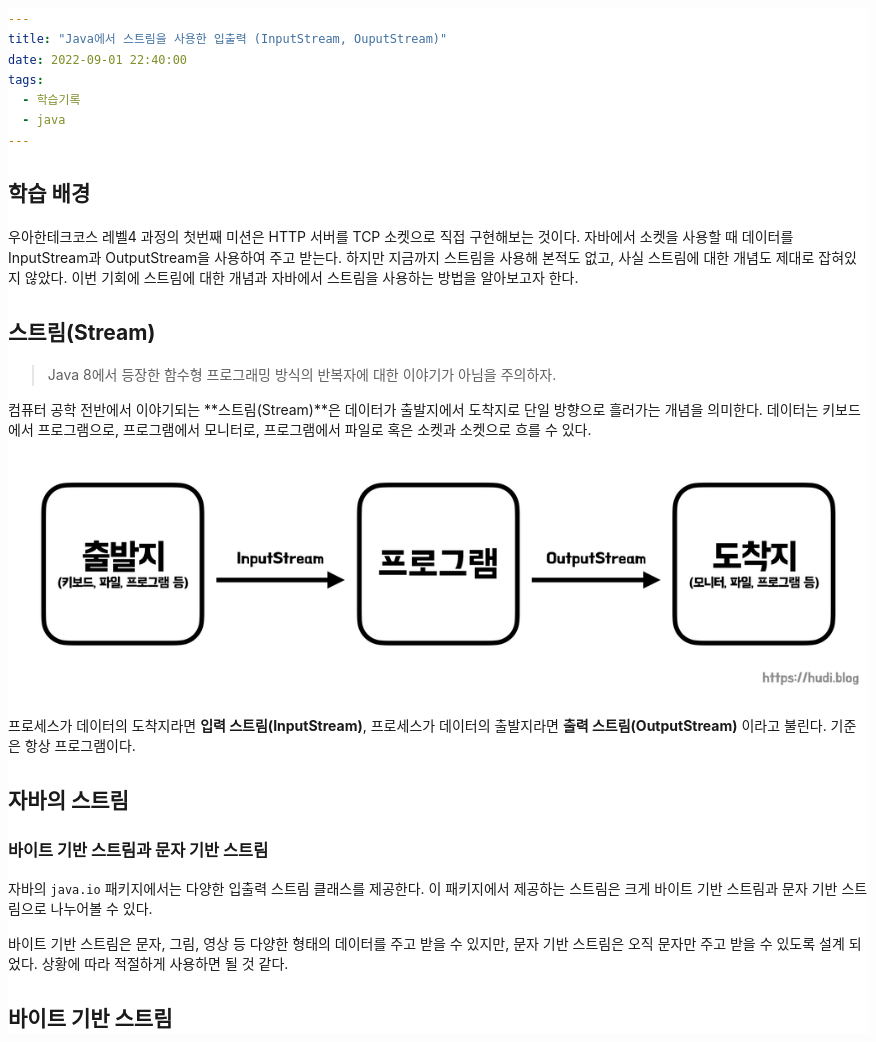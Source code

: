 ```yaml
---
title: "Java에서 스트림을 사용한 입출력 (InputStream, OuputStream)"
date: 2022-09-01 22:40:00
tags:
  - 학습기록
  - java
---
```


## 학습 배경

우아한테크코스 레벨4 과정의 첫번째 미션은 HTTP 서버를 TCP 소켓으로 직접 구현해보는 것이다. 자바에서 소켓을 사용할 때 데이터를 InputStream과 OutputStream을 사용하여 주고 받는다. 하지만 지금까지 스트림을 사용해 본적도 없고, 사실 스트림에 대한 개념도 제대로 잡혀있지 않았다. 이번 기회에 스트림에 대한 개념과 자바에서 스트림을 사용하는 방법을 알아보고자 한다.

## 스트림(Stream)

> Java 8에서 등장한 함수형 프로그래밍 방식의 반복자에 대한 이야기가 아님을 주의하자.

컴퓨터 공학 전반에서 이야기되는 **스트림(Stream)**은 데이터가 출발지에서 도착지로 단일 방향으로 흘러가는 개념을 의미한다. 데이터는 키보드에서 프로그램으로, 프로그램에서 모니터로, 프로그램에서 파일로 혹은 소켓과 소켓으로 흐를 수 있다.

![](./stream.png)

프로세스가 데이터의 도착지라면 **입력 스트림(InputStream)**, 프로세스가 데이터의 출발지라면 **출력 스트림(OutputStream)** 이라고 불린다. 기준은 항상 프로그램이다.

## 자바의 스트림

### 바이트 기반 스트림과 문자 기반 스트림

자바의 `java.io` 패키지에서는 다양한 입출력 스트림 클래스를 제공한다. 이 패키지에서 제공하는 스트림은 크게 바이트 기반 스트림과 문자 기반 스트림으로 나누어볼 수 있다.

바이트 기반 스트림은 문자, 그림, 영상 등 다양한 형태의 데이터를 주고 받을 수 있지만, 문자 기반 스트림은 오직 문자만 주고 받을 수 있도록 설계 되었다. 상황에 따라 적절하게 사용하면 될 것 같다.

## 바이트 기반 스트림
